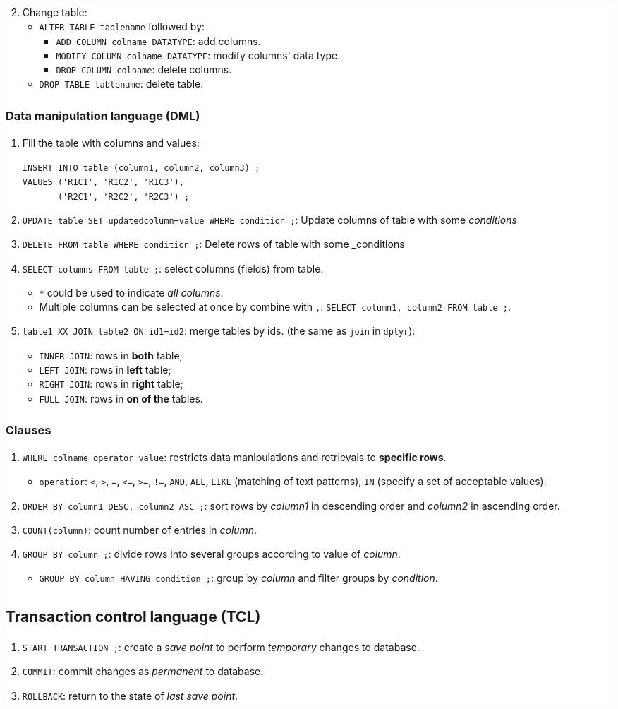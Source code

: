 2. Change table:
    * `ALTER TABLE tablename` followed by:
        * `ADD COLUMN colname DATATYPE`: add columns.
        * `MODIFY COLUMN colname DATATYPE`: modify columns' data type.
        * `DROP COLUMN colname`: delete columns.
    * `DROP TABLE tablename`: delete table.

### Data manipulation language (DML)

1. Fill the table with columns and values:

    ```
    INSERT INTO table (column1, column2, column3) ;
    VALUES ('R1C1', 'R1C2', 'R1C3'),
           ('R2C1', 'R2C2', 'R2C3') ;
    ```

2. `UPDATE table SET updatedcolumn=value WHERE condition ;`: Update columns of table with some _conditions_

3. `DELETE FROM table WHERE condition ;`: Delete rows of table with some _conditions

4. `SELECT columns FROM table ;`: select columns (fields) from table.
    * `*` could be used to indicate _all columns_.
    * Multiple columns can be selected at once by combine with `,`: `SELECT column1, column2 FROM table ;`.

5. `table1 XX JOIN table2 ON id1=id2`: merge tables by ids. (the same as `join` in `dplyr`):
    * `INNER JOIN`: rows in **both** table;
    * `LEFT JOIN`: rows in **left** table;
    * `RIGHT JOIN`: rows in **right** table;
    * `FULL JOIN`: rows in **on of the** tables.

### Clauses

1. `WHERE colname operator value`: restricts data manipulations and retrievals to **specific rows**.
    * `operatior`: `<`, `>`, `=`, `<=`, `>=`, `!=`, `AND`, `ALL`, `LIKE` (matching of text patterns), `IN` (specify a set of acceptable values).

2. `ORDER BY column1 DESC, column2 ASC ;`: sort rows by _column1_ in descending order and _column2_ in ascending order.

3. `COUNT(column)`: count number of entries in _column_.

4. `GROUP BY column ;`: divide rows into several groups according to value of _column_.
    * `GROUP BY column HAVING condition ;`: group by _column_ and filter groups by _condition_.
    

## Transaction control language (TCL)

1. `START TRANSACTION ;`: create a _save point_ to perform _temporary_ changes to database.

2. `COMMIT`: commit changes as _permanent_ to database.

3. `ROLLBACK`: return to the state of _last save point_.

